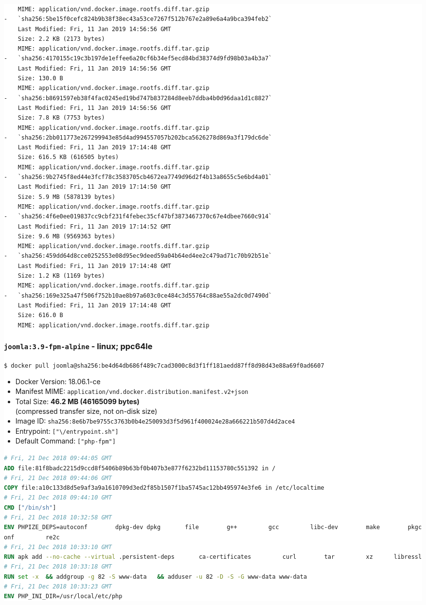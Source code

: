 		MIME: application/vnd.docker.image.rootfs.diff.tar.gzip
	-	`sha256:5be15f0cefc824b9b38f38ec43a53ce7267f512b767e2a89e6a4a9bca394feb2`  
		Last Modified: Fri, 11 Jan 2019 14:56:56 GMT  
		Size: 2.2 KB (2173 bytes)  
		MIME: application/vnd.docker.image.rootfs.diff.tar.gzip
	-	`sha256:4170155c19c3b197de1effee6a20cf6b34ef5ecd84bd38374d9fd98b03a4b3a7`  
		Last Modified: Fri, 11 Jan 2019 14:56:56 GMT  
		Size: 130.0 B  
		MIME: application/vnd.docker.image.rootfs.diff.tar.gzip
	-	`sha256:b8691597eb38f4fac0245ed19bd747b837284d8eeb7ddba4b0d96daa1d1c8827`  
		Last Modified: Fri, 11 Jan 2019 14:56:56 GMT  
		Size: 7.8 KB (7753 bytes)  
		MIME: application/vnd.docker.image.rootfs.diff.tar.gzip
	-	`sha256:2bb011773e267299943e85d4ad994557057b202bca5626278d869a3f179dc6de`  
		Last Modified: Fri, 11 Jan 2019 17:14:48 GMT  
		Size: 616.5 KB (616505 bytes)  
		MIME: application/vnd.docker.image.rootfs.diff.tar.gzip
	-	`sha256:9b2745f8ed44e3fcf78c3583705cb4672ea7749d96d2f4b13a8655c5e6bd4a01`  
		Last Modified: Fri, 11 Jan 2019 17:14:50 GMT  
		Size: 5.9 MB (5878139 bytes)  
		MIME: application/vnd.docker.image.rootfs.diff.tar.gzip
	-	`sha256:4f6e0ee019837cc9cbf231f4febec35cf47bf3873467370c67e4dbee7660c914`  
		Last Modified: Fri, 11 Jan 2019 17:14:52 GMT  
		Size: 9.6 MB (9569363 bytes)  
		MIME: application/vnd.docker.image.rootfs.diff.tar.gzip
	-	`sha256:459dd64d8cce0252553e08d95ec9deed59a04b64ed4ee2c479ad71c70b92b51e`  
		Last Modified: Fri, 11 Jan 2019 17:14:48 GMT  
		Size: 1.2 KB (1169 bytes)  
		MIME: application/vnd.docker.image.rootfs.diff.tar.gzip
	-	`sha256:169e325a47f506f752b10ae8b97a603c0ce484c3d55764c88ae55a2dc0d7490d`  
		Last Modified: Fri, 11 Jan 2019 17:14:48 GMT  
		Size: 616.0 B  
		MIME: application/vnd.docker.image.rootfs.diff.tar.gzip

### `joomla:3.9-fpm-alpine` - linux; ppc64le

```console
$ docker pull joomla@sha256:be4d64db686f489c7cad3000c8d3f1ff181aedd87ff8d98d43e88a69f0ad6607
```

-	Docker Version: 18.06.1-ce
-	Manifest MIME: `application/vnd.docker.distribution.manifest.v2+json`
-	Total Size: **46.2 MB (46165099 bytes)**  
	(compressed transfer size, not on-disk size)
-	Image ID: `sha256:8e6b7be9755c3763b0b4e250093d3f5d961f400024e28a666221b507d4d2ace4`
-	Entrypoint: `["\/entrypoint.sh"]`
-	Default Command: `["php-fpm"]`

```dockerfile
# Fri, 21 Dec 2018 09:44:05 GMT
ADD file:81f8badc2215d9ccd8f5406b89b63bf0b407b3e877f6232bd11153780c551392 in / 
# Fri, 21 Dec 2018 09:44:06 GMT
COPY file:a10c133d8d5e9af3a9a1610709d3ed2f85b1507f1ba5745ac12bb495974e3fe6 in /etc/localtime 
# Fri, 21 Dec 2018 09:44:10 GMT
CMD ["/bin/sh"]
# Fri, 21 Dec 2018 10:32:58 GMT
ENV PHPIZE_DEPS=autoconf 		dpkg-dev dpkg 		file 		g++ 		gcc 		libc-dev 		make 		pkgconf 		re2c
# Fri, 21 Dec 2018 10:33:10 GMT
RUN apk add --no-cache --virtual .persistent-deps 		ca-certificates 		curl 		tar 		xz 		libressl
# Fri, 21 Dec 2018 10:33:18 GMT
RUN set -x 	&& addgroup -g 82 -S www-data 	&& adduser -u 82 -D -S -G www-data www-data
# Fri, 21 Dec 2018 10:33:23 GMT
ENV PHP_INI_DIR=/usr/local/etc/php
```